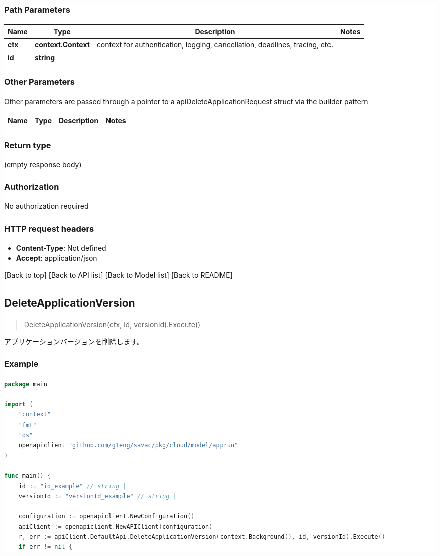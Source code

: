 ```go
```

### Path Parameters


Name | Type | Description  | Notes
------------- | ------------- | ------------- | -------------
**ctx** | **context.Context** | context for authentication, logging, cancellation, deadlines, tracing, etc.
**id** | **string** |  | 

### Other Parameters

Other parameters are passed through a pointer to a apiDeleteApplicationRequest struct via the builder pattern


Name | Type | Description  | Notes
------------- | ------------- | ------------- | -------------


### Return type

 (empty response body)

### Authorization

No authorization required

### HTTP request headers

- **Content-Type**: Not defined
- **Accept**: application/json

[[Back to top]](#) [[Back to API list]](../README.md#documentation-for-api-endpoints)
[[Back to Model list]](../README.md#documentation-for-models)
[[Back to README]](../README.md)


## DeleteApplicationVersion

> DeleteApplicationVersion(ctx, id, versionId).Execute()

アプリケーションバージョンを削除します。



### Example

```go
package main

import (
	"context"
	"fmt"
	"os"
	openapiclient "github.com/g1eng/savac/pkg/cloud/model/apprun"
)

func main() {
	id := "id_example" // string | 
	versionId := "versionId_example" // string | 

	configuration := openapiclient.NewConfiguration()
	apiClient := openapiclient.NewAPIClient(configuration)
	r, err := apiClient.DefaultApi.DeleteApplicationVersion(context.Background(), id, versionId).Execute()
	if err != nil {
```